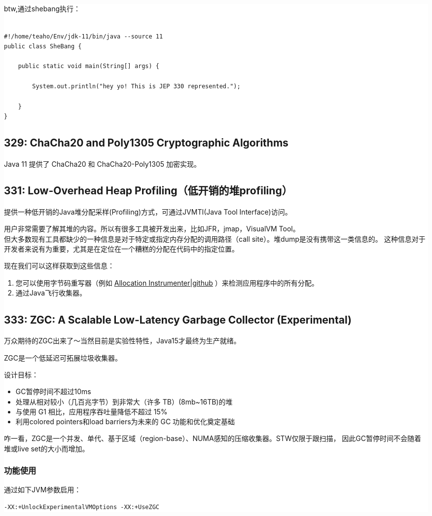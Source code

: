 
btw,通过shebang执行：
~~~~

#!/home/teaho/Env/jdk-11/bin/java --source 11
public class SheBang {

    public static void main(String[] args) {

        System.out.println("hey yo! This is JEP 330 represented.");

    }
}

~~~~

## 329: ChaCha20 and Poly1305 Cryptographic Algorithms


Java 11 提供了 ChaCha20 和 ChaCha20-Poly1305 加密实现。


## 331: Low-Overhead Heap Profiling（低开销的堆profiling）

提供一种低开销的Java堆分配采样(Profiling)方式，可通过JVMTI(Java Tool Interface)访问。

用户非常需要了解其堆的内容。所以有很多工具被开发出来，比如JFR，jmap，VisualVM Tool。  
但大多数现有工具都缺少的一种信息是对于特定或指定内存分配的调用路径（call site）。堆dump是没有携带这一类信息的。
这种信息对于开发者来说有为重要，尤其是在定位在一个糟糕的分配在代码中的指定位置。

现在我们可以这样获取到这些信息：
1. 您可以使用字节码重写器（例如 [Allocation Instrumenter|github](https://github.com/google/allocation-instrumenter) ）来检测应用程序中的所有分配。
2. 通过Java飞行收集器。


## 333: ZGC: A Scalable Low-Latency Garbage Collector (Experimental)

万众期待的ZGC出来了～当然目前是实验性特性，Java15才最终为生产就绪。

ZGC是一个低延迟可拓展垃圾收集器。

设计目标：
* GC暂停时间不超过10ms
* 处理从相对较小（几百兆字节）到非常大（许多 TB）(8mb~16TB)的堆
* 与使用 G1 相比，应用程序吞吐量降低不超过 15%
* 利用colored pointers和load barriers为未来的 GC 功能和优化奠定基础

咋一看，ZGC是一个并发、单代、基于区域（region-base）、NUMA感知的压缩收集器。STW仅限于跟扫描，
因此GC暂停时间不会随着堆或live set的大小而增加。


### 功能使用

通过如下JVM参数启用：
~~~
-XX:+UnlockExperimentalVMOptions -XX:+UseZGC
~~~
